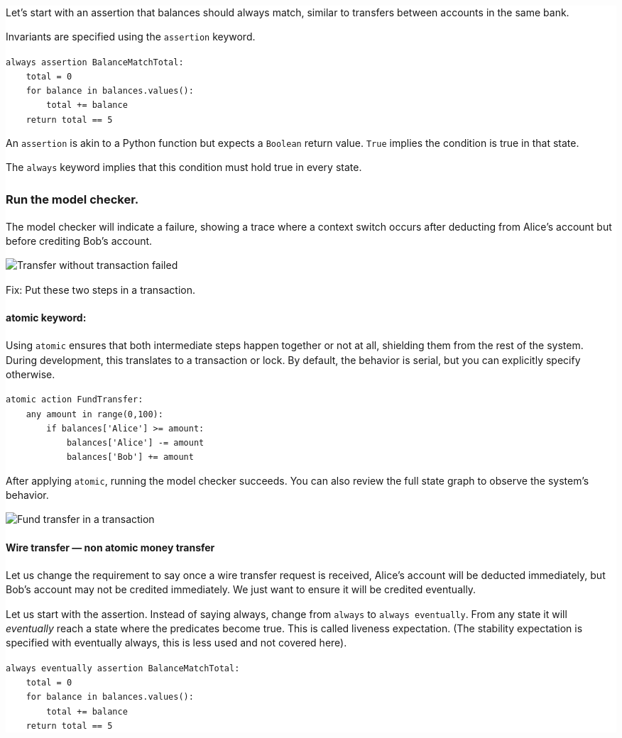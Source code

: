 Let’s start with an assertion that balances should always match, similar to transfers between accounts in the same bank.

Invariants are specified using the `assertion` keyword.

```
always assertion BalanceMatchTotal:
    total = 0
    for balance in balances.values():
        total += balance
    return total == 5
```

An `assertion` is akin to a Python function but expects a `Boolean` return value. `True` implies the condition is true in that state.

The `always` keyword implies that this condition must hold true in every state.

### Run the model checker.

The model checker will indicate a failure, showing a trace where a context switch occurs after deducting from Alice’s account but before crediting Bob’s account.

![Transfer without transaction failed](https://dev-to-uploads.s3.amazonaws.com/uploads/articles/3f0l2q7zi06ptbjtk859.png)

Fix: Put these two steps in a transaction.

#### atomic keyword:

Using `atomic` ensures that both intermediate steps happen together or not at all, shielding them from the rest of the system. During development, this translates to a transaction or lock. By default, the behavior is serial, but you can explicitly specify otherwise.
```
atomic action FundTransfer:
    any amount in range(0,100):
        if balances['Alice'] >= amount:
            balances['Alice'] -= amount
            balances['Bob'] += amount
```

After applying `atomic`, running the model checker succeeds. You can also review the full state graph to observe the system’s behavior.

![Fund transfer in a transaction](https://dev-to-uploads.s3.amazonaws.com/uploads/articles/jwe7nmmby3m7s7je66h1.png)

#### Wire transfer — non atomic money transfer

Let us change the requirement to say once a wire transfer request is received, Alice’s account will be deducted immediately, but Bob’s account may not be credited immediately. We just want to ensure it will be credited eventually.

Let us start with the assertion. Instead of saying always, change from `always` to `always eventually`. From any state it will *eventually* reach a state where the predicates become true. This is called liveness expectation. (The stability expectation is specified with eventually always, this is less used and not covered here).
```
always eventually assertion BalanceMatchTotal:
    total = 0
    for balance in balances.values():
        total += balance
    return total == 5
```
